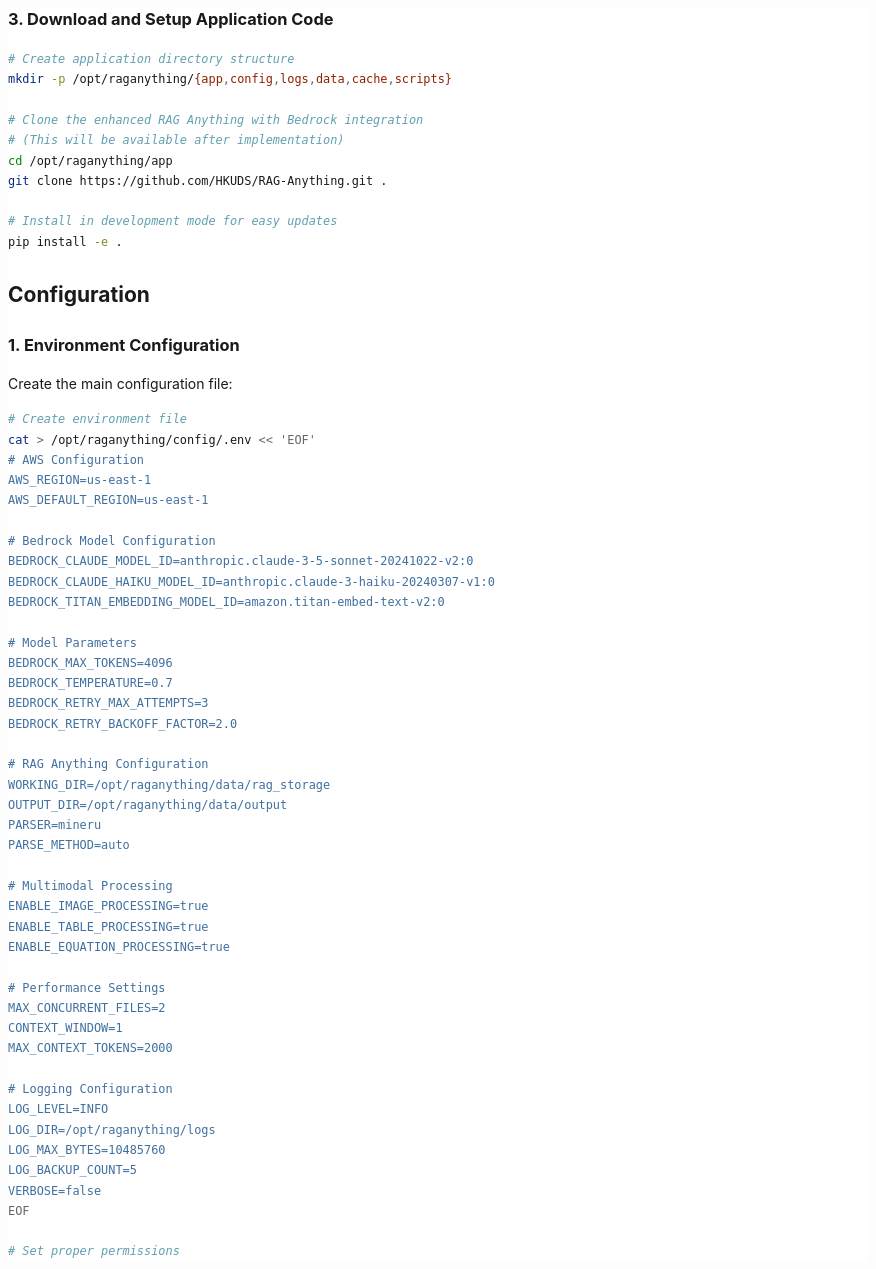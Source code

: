### 3. Download and Setup Application Code

```bash
# Create application directory structure
mkdir -p /opt/raganything/{app,config,logs,data,cache,scripts}

# Clone the enhanced RAG Anything with Bedrock integration
# (This will be available after implementation)
cd /opt/raganything/app
git clone https://github.com/HKUDS/RAG-Anything.git .

# Install in development mode for easy updates
pip install -e .
```

## Configuration

### 1. Environment Configuration

Create the main configuration file:

```bash
# Create environment file
cat > /opt/raganything/config/.env << 'EOF'
# AWS Configuration
AWS_REGION=us-east-1
AWS_DEFAULT_REGION=us-east-1

# Bedrock Model Configuration
BEDROCK_CLAUDE_MODEL_ID=anthropic.claude-3-5-sonnet-20241022-v2:0
BEDROCK_CLAUDE_HAIKU_MODEL_ID=anthropic.claude-3-haiku-20240307-v1:0
BEDROCK_TITAN_EMBEDDING_MODEL_ID=amazon.titan-embed-text-v2:0

# Model Parameters
BEDROCK_MAX_TOKENS=4096
BEDROCK_TEMPERATURE=0.7
BEDROCK_RETRY_MAX_ATTEMPTS=3
BEDROCK_RETRY_BACKOFF_FACTOR=2.0

# RAG Anything Configuration
WORKING_DIR=/opt/raganything/data/rag_storage
OUTPUT_DIR=/opt/raganything/data/output
PARSER=mineru
PARSE_METHOD=auto

# Multimodal Processing
ENABLE_IMAGE_PROCESSING=true
ENABLE_TABLE_PROCESSING=true
ENABLE_EQUATION_PROCESSING=true

# Performance Settings
MAX_CONCURRENT_FILES=2
CONTEXT_WINDOW=1
MAX_CONTEXT_TOKENS=2000

# Logging Configuration
LOG_LEVEL=INFO
LOG_DIR=/opt/raganything/logs
LOG_MAX_BYTES=10485760
LOG_BACKUP_COUNT=5
VERBOSE=false
EOF

# Set proper permissions
```